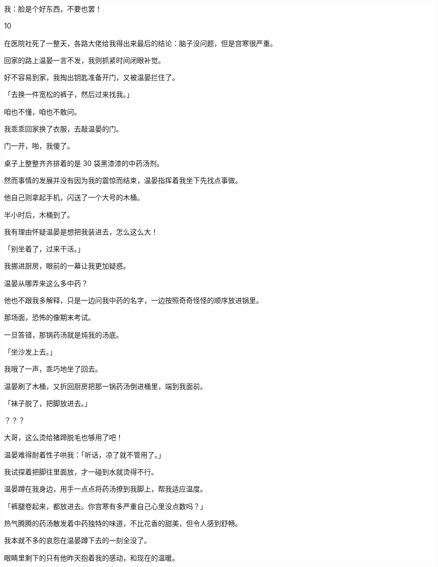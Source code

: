 我：脸是个好东西，不要也罢！

10

在医院社死了一整天，各路大佬给我得出来最后的结论：脑子没问题，但是宫寒很严重。

回家的路上温晏一言不发，我则抓紧时间闭眼补觉。

好不容易到家，我掏出钥匙准备开门，又被温晏拦住了。

「去换一件宽松的裤子，然后过来找我。」

咱也不懂，咱也不敢问。

我乖乖回家换了衣服，去敲温晏的门。

门一开，啪，我傻了。

桌子上整整齐齐排着的是 30 袋黑漆漆的中药汤剂。

然而事情的发展并没有因为我的震惊而结束，温晏指挥着我坐下先找点事做。

他自己则拿起手机，闪送了一个大号的木桶。

半小时后，木桶到了。

我有理由怀疑温晏是想把我装进去，怎么这么大！

「别坐着了，过来干活。」

我挪进厨房，眼前的一幕让我更加疑惑。

温晏从哪弄来这么多中药？

他也不跟我多解释，只是一边问我中药的名字，一边按照奇奇怪怪的顺序放进锅里。

那场面，恐怖的像期末考试。

一旦答错，那锅药汤就是炖我的汤底。

「坐沙发上去。」

我哦了一声，乖巧地坐了回去。

温晏刷了木桶，又折回厨房把那一锅药汤倒进桶里，端到我面前。

「袜子脱了，把脚放进去。」

？？？

大哥，这么烫给猪蹄脱毛也够用了吧！

温晏难得耐着性子哄我：「听话，凉了就不管用了。」

我试探着把脚往里面放，才一碰到水就烫得不行。

温晏蹲在我身边，用手一点点将药汤撩到我脚上，帮我适应温度。

「裤腿卷起来，都放进去。你宫寒有多严重自己心里没点数吗？」

热气腾腾的药汤散发着中药独特的味道，不比花香的甜美，但令人感到舒畅。

我本就不多的哀怨在温晏蹲下去的一刻全没了。

眼睛里剩下的只有他昨天抱着我的感动，和现在的温暖。
